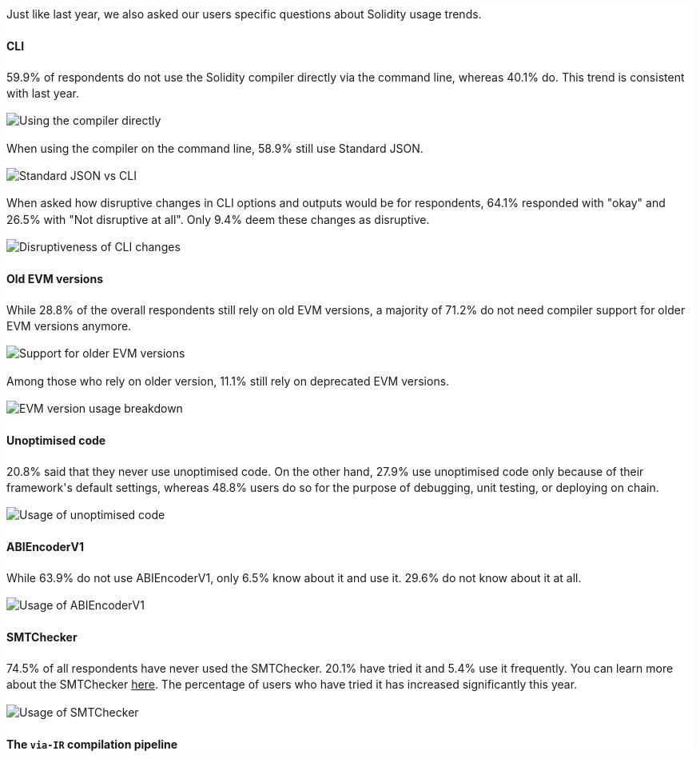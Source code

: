 Just like last year, we also asked our users specific questions about Solidity usage trends.

#### CLI

59.9% of respondents do not use the Solidity compiler directly via the command line, whereas 40.1% do. This trend is consistent with last year.

![Using the compiler directly](/img/2024/survey/Slide31.png)

When using the compiler on the command line, 58.9% still use Standard JSON.

![Standard JSON vs CLI](/img/2024/survey/Slide32.png)

When asked how disruptive changes in CLI options and outputs would be for respondents, 64.1% responded with "okay" and 26.5% with "Not disruptive at all". Only 9.4% deem these changes as disruptive.

![Disruptiveness of CLI changes](/img/2024/survey/Slide33.png)

#### Old EVM versions

While 28.8% of the overall respondents still rely on old EVM versions, a majority of 71.2% do not need compiler support for older EVM versions anymore.

![Support for older EVM versions](/img/2024/survey/Slide34.png)

Among those who rely on older version, 11.1% still rely on deprecated EVM versions.

![EVM version usage breakdown](/img/2024/survey/Slide35.png)

#### Unoptimised code

20.8% said that they never use unoptimised code. On the other hand, 27.9% use unoptimised code only because of their framework's default settings, whereas 48.8% users do so for the purpose of debugging, unit testing, or deploying on chain.

![Usage of unoptimised code](/img/2024/survey/Slide36.png)

#### ABIEncoderV1

While 63.9% do not use ABIEncoderV1, only 6.5% know about it and use it. 29.6% do not know about it at all.

![Usage of ABIEncoderV1](/img/2024/survey/Slide37.png)

#### SMTChecker

74.5% of all respondents have never used the SMTChecker. 20.1% have tried it and 5.4% use it frequently. You can learn more about the SMTChecker [here](https://docs.soliditylang.org/en/latest/smtchecker.html). The percentage of users who have tried it has increased significantly this year.

![Usage of SMTChecker](/img/2024/survey/Slide38.png)

#### The `via-IR` compilation pipeline
